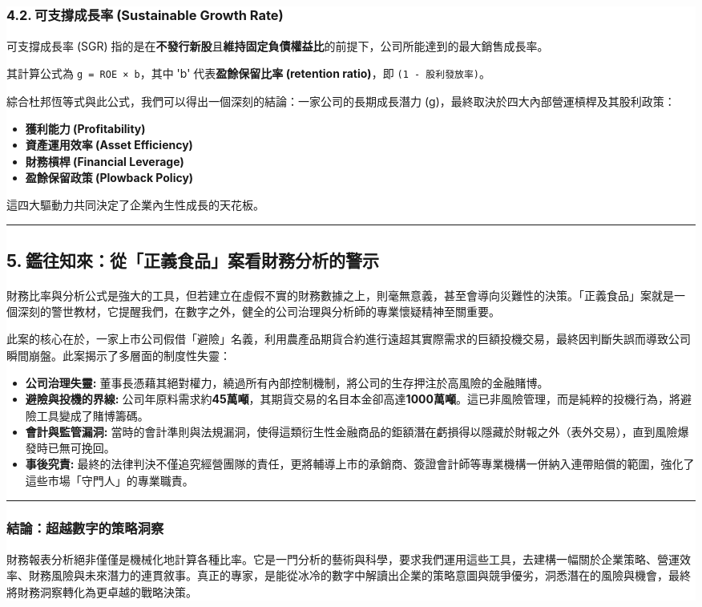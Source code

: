 ### **4.2. 可支撐成長率 (Sustainable Growth Rate)**

可支撐成長率 (SGR) 指的是在**不發行新股**且**維持固定負債權益比**的前提下，公司所能達到的最大銷售成長率。

其計算公式為 `g = ROE × b`，其中 'b' 代表**盈餘保留比率 (retention ratio)**，即 `(1 - 股利發放率)`。

綜合杜邦恆等式與此公式，我們可以得出一個深刻的結論：一家公司的長期成長潛力 (g)，最終取決於四大內部營運槓桿及其股利政策：

- **獲利能力 (Profitability)**
- **資產運用效率 (Asset Efficiency)**
- **財務槓桿 (Financial Leverage)**
- **盈餘保留政策 (Plowback Policy)**

這四大驅動力共同決定了企業內生性成長的天花板。

--------------------------------------------------------------------------------

## 5. 鑑往知來：從「正義食品」案看財務分析的警示

財務比率與分析公式是強大的工具，但若建立在虛假不實的財務數據之上，則毫無意義，甚至會導向災難性的決策。「正義食品」案就是一個深刻的警世教材，它提醒我們，在數字之外，健全的公司治理與分析師的專業懷疑精神至關重要。

此案的核心在於，一家上市公司假借「避險」名義，利用農產品期貨合約進行遠超其實際需求的巨額投機交易，最終因判斷失誤而導致公司瞬間崩盤。此案揭示了多層面的制度性失靈：

- **公司治理失靈:** 董事長憑藉其絕對權力，繞過所有內部控制機制，將公司的生存押注於高風險的金融賭博。
- **避險與投機的界線:** 公司年原料需求約**45萬噸**，其期貨交易的名目本金卻高達**1000萬噸**。這已非風險管理，而是純粹的投機行為，將避險工具變成了賭博籌碼。
- **會計與監管漏洞:** 當時的會計準則與法規漏洞，使得這類衍生性金融商品的鉅額潛在虧損得以隱藏於財報之外（表外交易），直到風險爆發時已無可挽回。
- **事後究責:** 最終的法律判決不僅追究經營團隊的責任，更將輔導上市的承銷商、簽證會計師等專業機構一併納入連帶賠償的範圍，強化了這些市場「守門人」的專業職責。

--------------------------------------------------------------------------------

### **結論：超越數字的策略洞察**

財務報表分析絕非僅僅是機械化地計算各種比率。它是一門分析的藝術與科學，要求我們運用這些工具，去建構一幅關於企業策略、營運效率、財務風險與未來潛力的連貫敘事。真正的專家，是能從冰冷的數字中解讀出企業的策略意圖與競爭優劣，洞悉潛在的風險與機會，最終將財務洞察轉化為更卓越的戰略決策。
